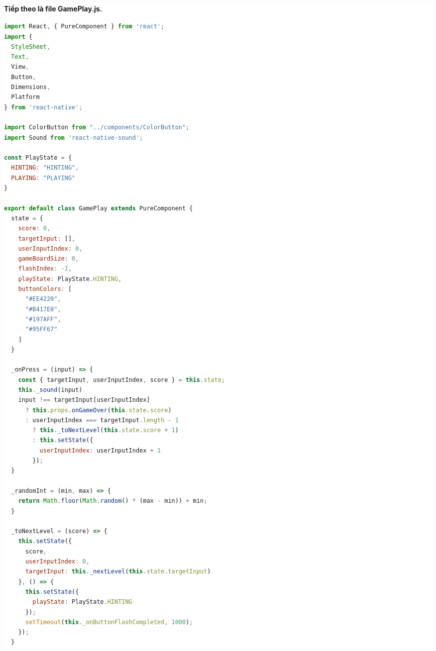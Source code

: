 **Tiếp theo là file GamePlay.js.**
```javascript
import React, { PureComponent } from 'react';
import {
  StyleSheet,
  Text,
  View,
  Button,
  Dimensions,
  Platform
} from 'react-native';

import ColorButton from "../components/ColorButton";
import Sound from 'react-native-sound';

const PlayState = {
  HINTING: "HINTING",
  PLAYING: "PLAYING"
}

export default class GamePlay extends PureComponent {
  state = {
    score: 0,
    targetInput: [],
    userInputIndex: 0,
    gameBoardSize: 0,
    flashIndex: -1,
    playState: PlayState.HINTING,
    buttonColors: [
      "#EE4220",
      "#B417E8",
      "#197AFF",
      "#95FF67"
    ]
  }

  _onPress = (input) => {
    const { targetInput, userInputIndex, score } = this.state;
    this._sound(input)
    input !== targetInput[userInputIndex]
      ? this.props.onGameOver(this.state.score)
      : userInputIndex === targetInput.length - 1
        ? this._toNextLevel(this.state.score + 1)
        : this.setState({
          userInputIndex: userInputIndex + 1
        });
  }

  _randomInt = (min, max) => {
    return Math.floor(Math.random() * (max - min)) + min;
  }

  _toNextLevel = (score) => {
    this.setState({
      score,
      userInputIndex: 0,
      targetInput: this._nextLevel(this.state.targetInput)
    }, () => {
      this.setState({
        playState: PlayState.HINTING
      });
      setTimeout(this._onButtonFlashCompleted, 1000);
    });
  }
```